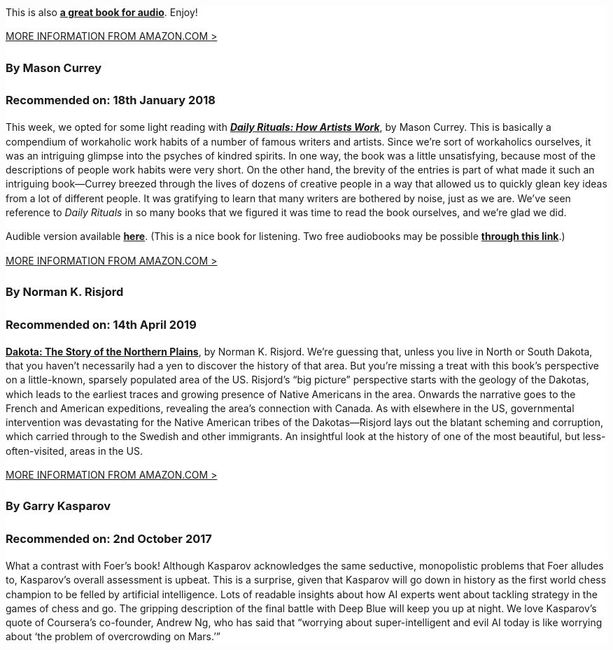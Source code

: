 This is also [**a great book for audio**](https://amzn.to/31brPMH). Enjoy!

[MORE INFORMATION FROM AMAZON.COM >](http://www.amazon.com/dp/0465097626/?tag=barbaraoakley-20)

### By Mason Currey

### Recommended on: 18th January 2018

This week, we opted for some light reading with [***Daily Rituals: How Artists Work***](http://amzn.to/2DO64oZ), by Mason Currey. This is basically a compendium of workaholic work habits of a number of famous writers and artists. Since we’re sort of workaholics ourselves, it was an intriguing glimpse into the psyches of kindred spirits. In one way, the book was a little unsatisfying, because most of the descriptions of people work habits were very short. On the other hand, the brevity of the entries is part of what made it such an intriguing book—Currey breezed through the lives of dozens of creative people in a way that allowed us to quickly glean key ideas from a lot of different people. It was gratifying to learn that many writers are bothered by noise, just as we are. We’ve seen reference to *Daily Rituals* in so many books that we figured it was time to read the book ourselves, and we’re glad we did.

Audible version available [**here**](http://amzn.to/2DvTxsF). (This is a nice book for listening. Two free audiobooks may be possible [**through this link**](https://www.amazon.com/Audible-Free-Trial-Digital-Membership/dp/B00NB86OYE/?ref_=assoc_tag_ph_1422899139880&_encoding=UTF8&camp=1789&creative=9325&linkCode=pf4&tag=learningho0a9-20&linkId=74221f02f9663a48d95f7bbb8151f21f).)

[MORE INFORMATION FROM AMAZON.COM >](http://www.amazon.com/dp/0307273601/?tag=barbaraoakley-20)

### By Norman K. Risjord

### Recommended on: 14th April 2019

[**Dakota: The Story of the Northern Plains**](https://amzn.to/2D84A9V), by Norman K. Risjord. We’re guessing that, unless you live in North or South Dakota, that you haven’t necessarily had a yen to discover the history of that area. But you’re missing a treat with this book’s perspective on a little-known, sparsely populated area of the US. Risjord’s “big picture” perspective starts with the geology of the Dakotas, which leads to the earliest traces and growing presence of Native Americans in the area. Onwards the narrative goes to the French and American expeditions, revealing the area’s connection with Canada. As with elsewhere in the US, governmental intervention was devastating for the Native American tribes of the Dakotas—Risjord lays out the blatant scheming and corruption, which carried through to the Swedish and other immigrants. An insightful look at the history of one of the most beautiful, but less-often-visited, areas in the US.

[MORE INFORMATION FROM AMAZON.COM >](http://www.amazon.com/dp/0803269293/?tag=barbaraoakley-20)

### By Garry Kasparov

### Recommended on: 2nd October 2017

What a contrast with Foer’s book! Although Kasparov acknowledges the same seductive, monopolistic problems that Foer alludes to, Kasparov’s overall assessment is upbeat. This is a surprise, given that Kasparov will go down in history as the first world chess champion to be felled by artificial intelligence. Lots of readable insights about how AI experts went about tackling strategy in the games of chess and go. The gripping description of the final battle with Deep Blue will keep you up at night. We love Kasparov’s quote of Coursera’s co-founder, Andrew Ng, who has said that “worrying about super-intelligent and evil AI today is like worrying about ‘the problem of overcrowding on Mars.’”
